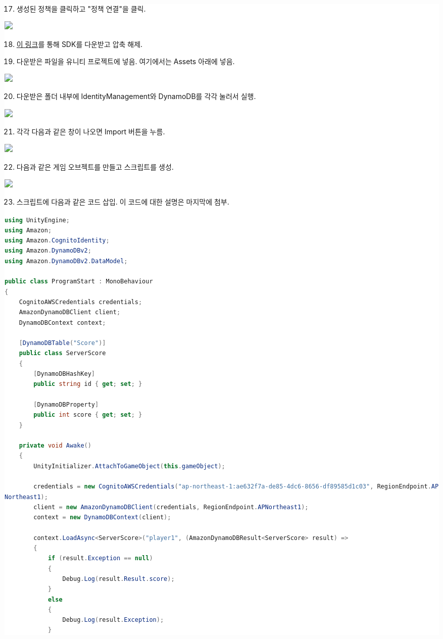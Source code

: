 17. 생성된 정책을 클릭하고 "정책 연결"을 클릭.

![](./imgs/2022-11-13-17.png)

18. [이 링크](http://sdk-for-net.amazonwebservices.com/latest/aws-sdk-unity.zip)를 통해 SDK를 다운받고 압축 해제.

19. 다운받은 파일을 유니티 프로젝트에 넣음. 여기에서는 Assets 아래에 넣음.

![](./imgs/2022-11-13-18.png)

20. 다운받은 폴더 내부에 IdentityManagement와 DynamoDB를 각각 눌러서 실행.

![](./imgs/2022-11-13-19.png)

21. 각각 다음과 같은 창이 나오면 Import 버튼을 누름.

![](./imgs/2022-11-13-20.png)

22. 다음과 같은 게임 오브젝트를 만들고 스크립트를 생성.

![](./imgs/2022-11-13-21.png)

23. 스크립트에 다음과 같은 코드 삽입. 이 코드에 대한 설명은 마지막에 첨부.

```csharp
using UnityEngine;
using Amazon;
using Amazon.CognitoIdentity;
using Amazon.DynamoDBv2;
using Amazon.DynamoDBv2.DataModel;

public class ProgramStart : MonoBehaviour
{
    CognitoAWSCredentials credentials;
    AmazonDynamoDBClient client;
    DynamoDBContext context;

    [DynamoDBTable("Score")]
    public class ServerScore
    {
        [DynamoDBHashKey]
        public string id { get; set; }

        [DynamoDBProperty]
        public int score { get; set; }
    }

    private void Awake()
    {
        UnityInitializer.AttachToGameObject(this.gameObject);

        credentials = new CognitoAWSCredentials("ap-northeast-1:ae632f7a-de85-4dc6-8656-df89585d1c03", RegionEndpoint.APNortheast1);
        client = new AmazonDynamoDBClient(credentials, RegionEndpoint.APNortheast1);
        context = new DynamoDBContext(client);

        context.LoadAsync<ServerScore>("player1", (AmazonDynamoDBResult<ServerScore> result) =>
        {
            if (result.Exception == null)
            {
                Debug.Log(result.Result.score);
            }
            else
            {
                Debug.Log(result.Exception);
            }
```